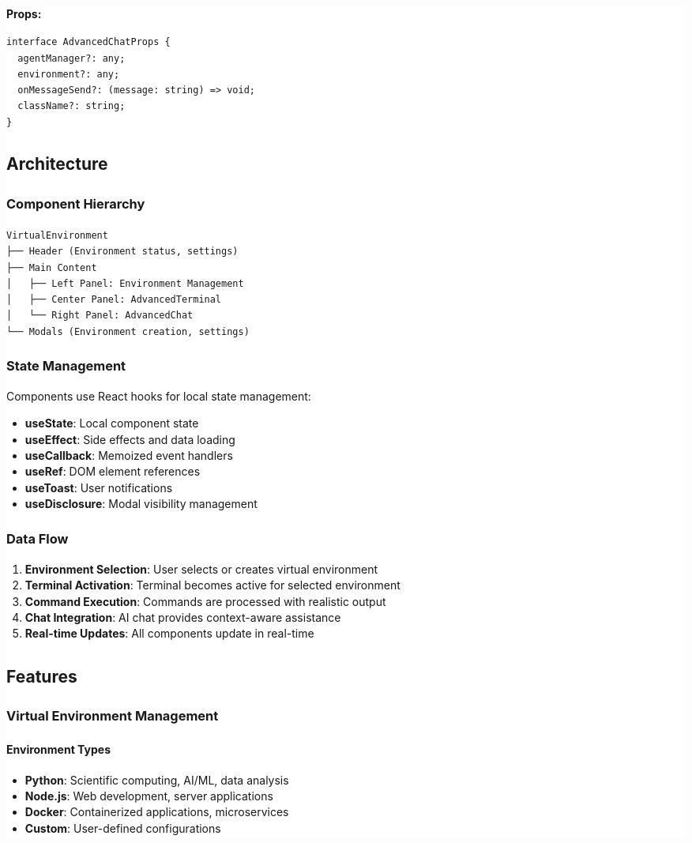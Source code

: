 **Props:**
```tsx
interface AdvancedChatProps {
  agentManager?: any;
  environment?: any;
  onMessageSend?: (message: string) => void;
  className?: string;
}
```

## Architecture

### Component Hierarchy

```
VirtualEnvironment
├── Header (Environment status, settings)
├── Main Content
│   ├── Left Panel: Environment Management
│   ├── Center Panel: AdvancedTerminal
│   └── Right Panel: AdvancedChat
└── Modals (Environment creation, settings)
```

### State Management

Components use React hooks for local state management:

- **useState**: Local component state
- **useEffect**: Side effects and data loading
- **useCallback**: Memoized event handlers
- **useRef**: DOM element references
- **useToast**: User notifications
- **useDisclosure**: Modal visibility management

### Data Flow

1. **Environment Selection**: User selects or creates virtual environment
2. **Terminal Activation**: Terminal becomes active for selected environment
3. **Command Execution**: Commands are processed with realistic output
4. **Chat Integration**: AI chat provides context-aware assistance
5. **Real-time Updates**: All components update in real-time

## Features

### Virtual Environment Management

#### Environment Types
- **Python**: Scientific computing, AI/ML, data analysis
- **Node.js**: Web development, server applications
- **Docker**: Containerized applications, microservices
- **Custom**: User-defined configurations
